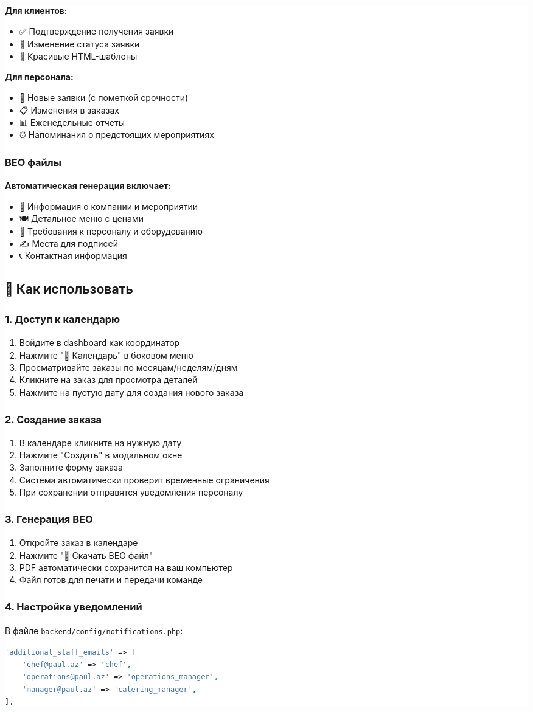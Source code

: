 **Для клиентов:**
- ✅ Подтверждение получения заявки
- 🔄 Изменение статуса заявки
- 📧 Красивые HTML-шаблоны

**Для персонала:**
- 🔔 Новые заявки (с пометкой срочности)
- 📋 Изменения в заказах
- 📊 Еженедельные отчеты
- ⏰ Напоминания о предстоящих мероприятиях

### BEO файлы

**Автоматическая генерация включает:**
- 🏢 Информация о компании и мероприятии
- 🍽️ Детальное меню с ценами
- 👥 Требования к персоналу и оборудованию
- ✍️ Места для подписей
- 📞 Контактная информация

## 🎯 Как использовать

### 1. Доступ к календарю

1. Войдите в dashboard как координатор
2. Нажмите "📅 Календарь" в боковом меню
3. Просматривайте заказы по месяцам/неделям/дням
4. Кликните на заказ для просмотра деталей
5. Нажмите на пустую дату для создания нового заказа

### 2. Создание заказа

1. В календаре кликните на нужную дату
2. Нажмите "Создать" в модальном окне
3. Заполните форму заказа
4. Система автоматически проверит временные ограничения
5. При сохранении отправятся уведомления персоналу

### 3. Генерация BEO

1. Откройте заказ в календаре
2. Нажмите "📄 Скачать BEO файл"
3. PDF автоматически сохранится на ваш компьютер
4. Файл готов для печати и передачи команде

### 4. Настройка уведомлений

В файле `backend/config/notifications.php`:

```php
'additional_staff_emails' => [
    'chef@paul.az' => 'chef',
    'operations@paul.az' => 'operations_manager',
    'manager@paul.az' => 'catering_manager',
],
```
